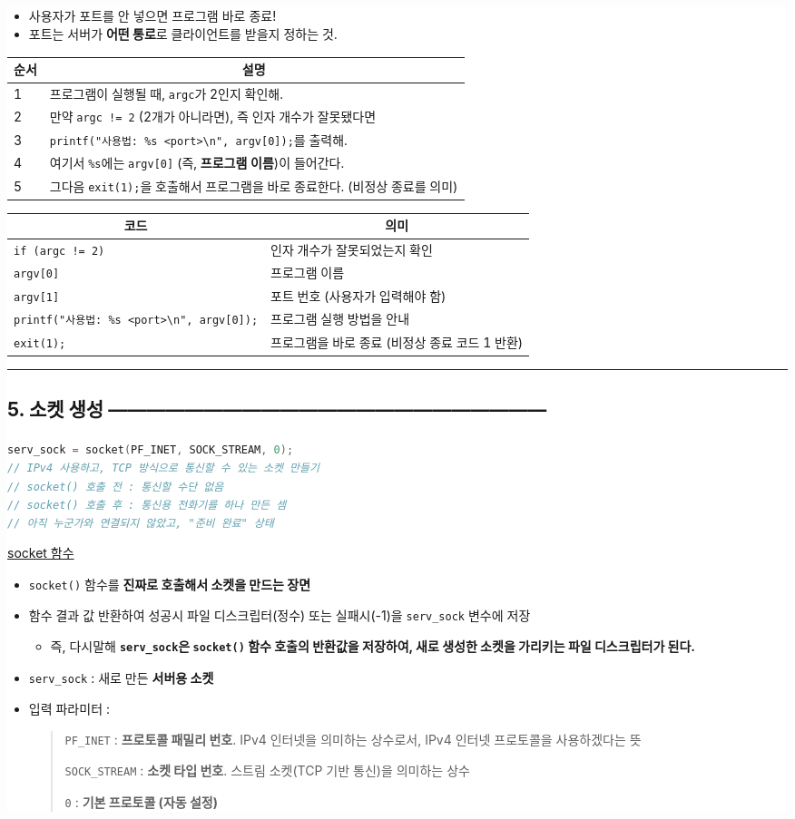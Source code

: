 - 사용자가 포트를 안 넣으면 프로그램 바로 종료!
- 포트는 서버가 **어떤 통로**로 클라이언트를 받을지 정하는 것.

| 순서 | 설명 |
| --- | --- |
| 1 | 프로그램이 실행될 때, `argc`가 2인지 확인해. |
| 2 | 만약 `argc != 2` (2개가 아니라면), 즉 인자 개수가 잘못됐다면 |
| 3 | `printf("사용법: %s <port>\n", argv[0]);`를 출력해. |
| 4 | 여기서 `%s`에는 `argv[0]` (즉, **프로그램 이름**)이 들어간다. |
| 5 | 그다음 `exit(1);`을 호출해서 프로그램을 바로 종료한다. (비정상 종료를 의미) |

| 코드 | 의미 |
| --- | --- |
| `if (argc != 2)` | 인자 개수가 잘못되었는지 확인 |
| `argv[0]` | 프로그램 이름 |
| `argv[1]` | 포트 번호 (사용자가 입력해야 함) |
| `printf("사용법: %s <port>\n", argv[0]);` | 프로그램 실행 방법을 안내 |
| `exit(1);` | 프로그램을 바로 종료 (비정상 종료 코드 1 반환) |

---

## 5. 소켓 생성 ———————————————————————

```c
serv_sock = socket(PF_INET, SOCK_STREAM, 0);
// IPv4 사용하고, TCP 방식으로 통신할 수 있는 소켓 만들기
// socket() 호출 전 : 통신할 수단 없음
// socket() 호출 후 : 통신용 전화기를 하나 만든 셈
// 아직 누군가와 연결되지 않았고, "준비 완료" 상태
```

[socket 함수](https://www.notion.so/socket-1e55bdfb2d7381ffb799de1a64d71271?pvs=21) 

- `socket()` 함수를 **진짜로 호출해서 소켓을 만드는 장면**
- 함수 결과 값 반환하여 성공시 파일 디스크립터(정수) 또는 실패시(-1)을 `serv_sock` 변수에 저장
    - 즉, 다시말해 **`serv_sock`은 `socket()` 함수 호출의 반환값을 저장하여, 새로 생성한 소켓을 가리키는 파일 디스크립터가 된다.**

- `serv_sock` : 새로 만든 **서버용 소켓**

- 입력 파라미터 :
    
    > `PF_INET` :  **프로토콜 패밀리 번호**. IPv4 인터넷을 의미하는 상수로서, IPv4 인터넷 프로토콜을 사용하겠다는 뜻
    > 
    > 
    > `SOCK_STREAM`  : **소켓 타입 번호**. 스트림 소켓(TCP 기반 통신)을 의미하는 상수
    > 
    > `0` : **기본 프로토콜 (자동 설정)**
    > 
